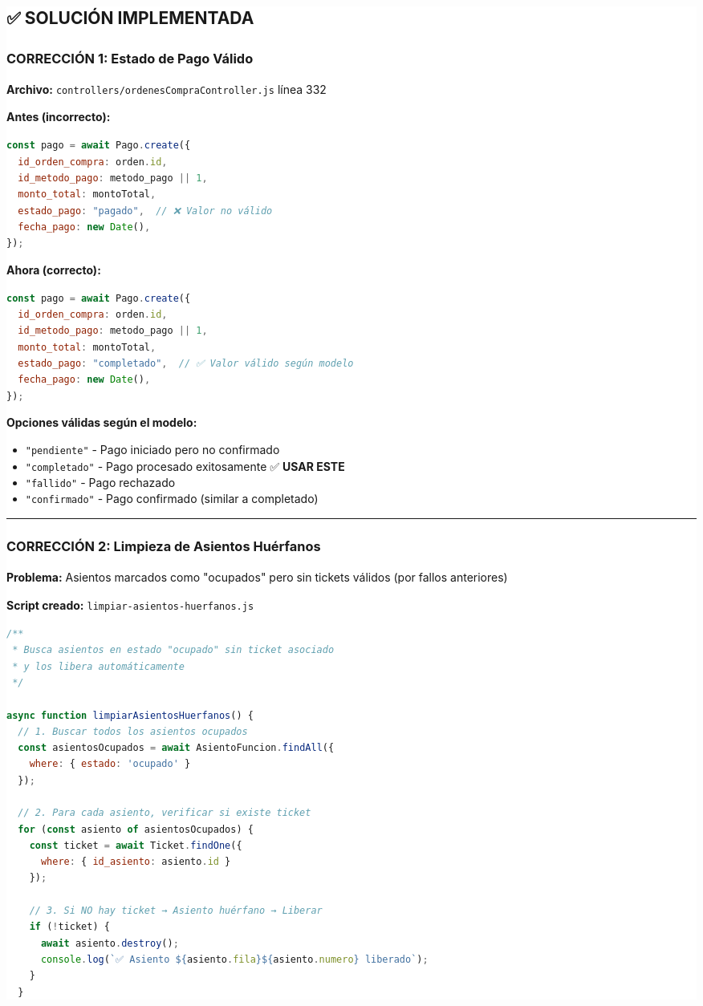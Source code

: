 ## ✅ SOLUCIÓN IMPLEMENTADA

### **CORRECCIÓN 1: Estado de Pago Válido**

**Archivo:** `controllers/ordenesCompraController.js` línea 332

**Antes (incorrecto):**
```javascript
const pago = await Pago.create({
  id_orden_compra: orden.id,
  id_metodo_pago: metodo_pago || 1,
  monto_total: montoTotal,
  estado_pago: "pagado",  // ❌ Valor no válido
  fecha_pago: new Date(),
});
```

**Ahora (correcto):**
```javascript
const pago = await Pago.create({
  id_orden_compra: orden.id,
  id_metodo_pago: metodo_pago || 1,
  monto_total: montoTotal,
  estado_pago: "completado",  // ✅ Valor válido según modelo
  fecha_pago: new Date(),
});
```

**Opciones válidas según el modelo:**
- `"pendiente"` - Pago iniciado pero no confirmado
- `"completado"` - Pago procesado exitosamente ✅ **USAR ESTE**
- `"fallido"` - Pago rechazado
- `"confirmado"` - Pago confirmado (similar a completado)

---

### **CORRECCIÓN 2: Limpieza de Asientos Huérfanos**

**Problema:** Asientos marcados como "ocupados" pero sin tickets válidos (por fallos anteriores)

**Script creado:** `limpiar-asientos-huerfanos.js`

```javascript
/**
 * Busca asientos en estado "ocupado" sin ticket asociado
 * y los libera automáticamente
 */

async function limpiarAsientosHuerfanos() {
  // 1. Buscar todos los asientos ocupados
  const asientosOcupados = await AsientoFuncion.findAll({
    where: { estado: 'ocupado' }
  });

  // 2. Para cada asiento, verificar si existe ticket
  for (const asiento of asientosOcupados) {
    const ticket = await Ticket.findOne({
      where: { id_asiento: asiento.id }
    });

    // 3. Si NO hay ticket → Asiento huérfano → Liberar
    if (!ticket) {
      await asiento.destroy();
      console.log(`✅ Asiento ${asiento.fila}${asiento.numero} liberado`);
    }
  }
```